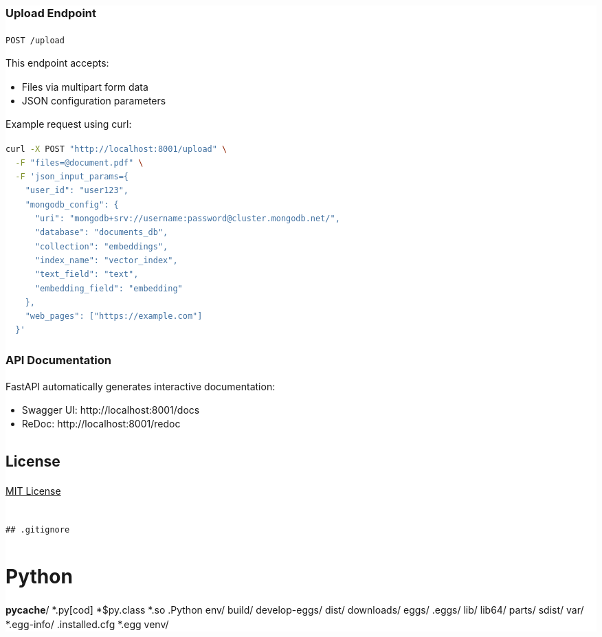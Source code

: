### Upload Endpoint

`POST /upload`

This endpoint accepts:
- Files via multipart form data
- JSON configuration parameters

Example request using curl:

```bash
curl -X POST "http://localhost:8001/upload" \
  -F "files=@document.pdf" \
  -F 'json_input_params={
    "user_id": "user123",
    "mongodb_config": {
      "uri": "mongodb+srv://username:password@cluster.mongodb.net/",
      "database": "documents_db",
      "collection": "embeddings",
      "index_name": "vector_index",
      "text_field": "text",
      "embedding_field": "embedding"
    },
    "web_pages": ["https://example.com"]
  }'
```

### API Documentation

FastAPI automatically generates interactive documentation:
- Swagger UI: http://localhost:8001/docs
- ReDoc: http://localhost:8001/redoc

## License

[MIT License](LICENSE)
```

## .gitignore

```
# Python
__pycache__/
*.py[cod]
*$py.class
*.so
.Python
env/
build/
develop-eggs/
dist/
downloads/
eggs/
.eggs/
lib/
lib64/
parts/
sdist/
var/
*.egg-info/
.installed.cfg
*.egg
venv/
